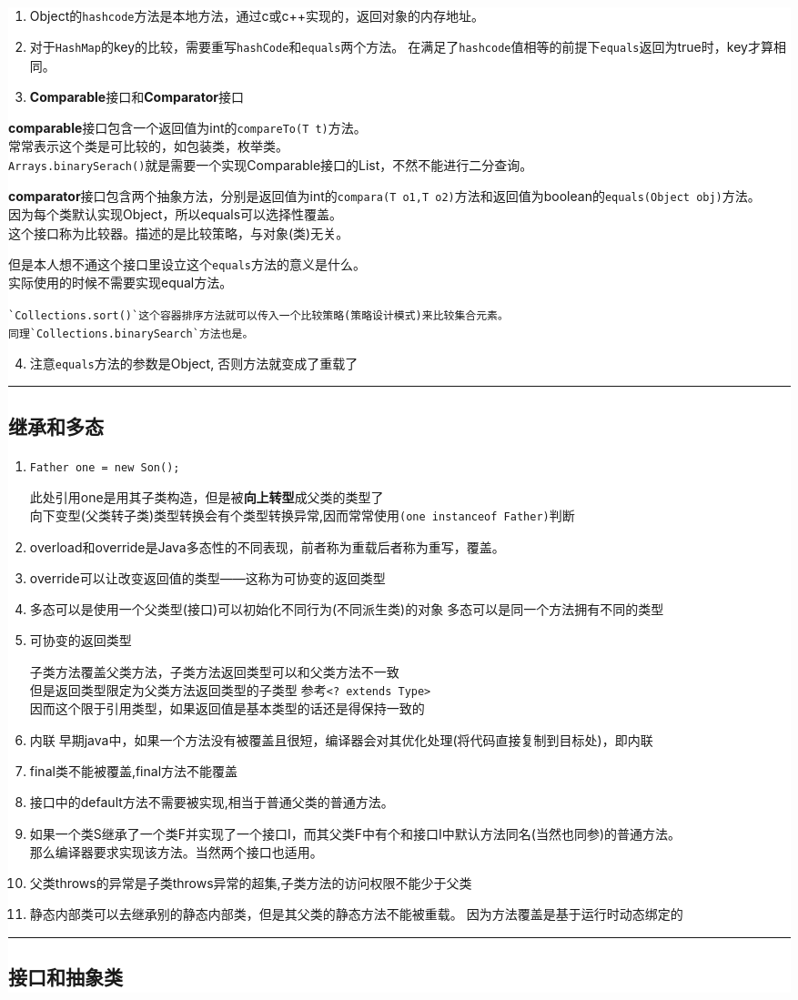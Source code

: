 1. Object的`hashcode`方法是本地方法，通过c或c++实现的，返回对象的内存地址。

2. 对于`HashMap`的key的比较，需要重写`hashCode`和`equals`两个方法。
    在满足了`hashcode`值相等的前提下`equals`返回为true时，key才算相同。

3. **Comparable**接口和**Comparator**接口

 **comparable**接口包含一个返回值为int的`compareTo(T t)`方法。   
常常表示这个类是可比较的，如包装类，枚举类。  
`Arrays.binarySerach()`就是需要一个实现Comparable接口的List，不然不能进行二分查询。
    
 **comparator**接口包含两个抽象方法，分别是返回值为int的`compara(T o1,T o2)`方法和返回值为boolean的`equals(Object obj)`方法。  
 因为每个类默认实现Object，所以equals可以选择性覆盖。  
 这个接口称为比较器。描述的是比较策略，与对象(类)无关。

 但是本人想不通这个接口里设立这个`equals`方法的意义是什么。  
 实际使用的时候不需要实现equal方法。

    `Collections.sort()`这个容器排序方法就可以传入一个比较策略(策略设计模式)来比较集合元素。  
    同理`Collections.binarySearch`方法也是。

4. 注意`equals`方法的参数是Object, 否则方法就变成了重载了

------
## 继承和多态

1. `Father one = new Son();` 

    此处引用one是用其子类构造，但是被**向上转型**成父类的类型了  
    向下变型(父类转子类)类型转换会有个类型转换异常,因而常常使用`(one instanceof Father)`判断

2. overload和override是Java多态性的不同表现，前者称为重载后者称为重写，覆盖。

3. override可以让改变返回值的类型——这称为可协变的返回类型

4. 多态可以是使用一个父类型(接口)可以初始化不同行为(不同派生类)的对象
    多态可以是同一个方法拥有不同的类型

5. 可协变的返回类型

    子类方法覆盖父类方法，子类方法返回类型可以和父类方法不一致  
    但是返回类型限定为父类方法返回类型的子类型 参考`<? extends Type>`  
    因而这个限于引用类型，如果返回值是基本类型的话还是得保持一致的


6. 内联
    早期java中，如果一个方法没有被覆盖且很短，编译器会对其优化处理(将代码直接复制到目标处)，即内联

7. final类不能被覆盖,final方法不能覆盖

8. 接口中的default方法不需要被实现,相当于普通父类的普通方法。

9. 如果一个类S继承了一个类F并实现了一个接口I，而其父类F中有个和接口I中默认方法同名(当然也同参)的普通方法。  
    那么编译器要求实现该方法。当然两个接口也适用。

10. 父类throws的异常是子类throws异常的超集,子类方法的访问权限不能少于父类

11. 静态内部类可以去继承别的静态内部类，但是其父类的静态方法不能被重载。
    因为方法覆盖是基于运行时动态绑定的
---
## 接口和抽象类
